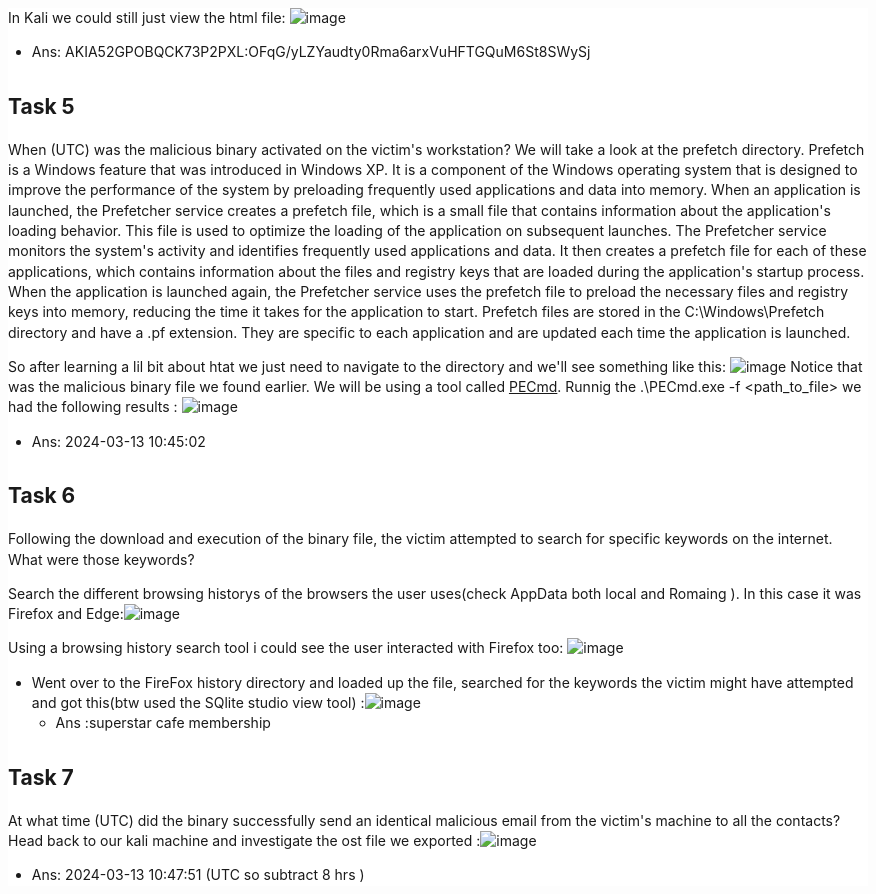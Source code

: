 In Kali we could still just view the html file: ![image](https://github.com/user-attachments/assets/514d6c00-bef4-47bf-8c2f-df038c48f7a0)

 - Ans: AKIA52GPOBQCK73P2PXL:OFqG/yLZYaudty0Rma6arxVuHFTGQuM6St8SWySj

## Task 5
When (UTC) was the malicious binary activated on the victim's workstation?
We will take a look at the prefetch directory. Prefetch is a Windows feature that was introduced in Windows XP. It is a component of the Windows operating system that is designed to improve the performance of the system by preloading frequently used applications and data into memory. When an application is launched, the Prefetcher service creates a prefetch file, which is a small file that contains information about the application's loading behavior. This file is used to optimize the loading of the application on subsequent launches. The Prefetcher service monitors the system's activity and identifies frequently used applications and data. It then creates a prefetch file for each of these applications, which contains information about the files and registry keys that are loaded during the application's startup process. When the application is launched again, the Prefetcher service uses the prefetch file to preload the necessary files and registry keys into memory, reducing the time it takes for the application to start. Prefetch files are stored in the C:\Windows\Prefetch directory and have a .pf extension. They are specific to each application and are updated each time the application is launched.

So after learning a lil bit about htat we just need to navigate to the directory and we'll see something like this: ![image](https://github.com/user-attachments/assets/1e3177fe-2f83-49b3-923a-b20346873d0a)
Notice that was the malicious binary file we found earlier. We will be using a tool called [PECmd](https://ericzimmerman.github.io/#!index.md). 
Runnig the .\PECmd.exe -f <path_to_file> we had the following results :
![image](https://github.com/user-attachments/assets/8c26ec76-75e6-4760-bbd7-753c2338a5ff)

 - Ans: 2024-03-13 10:45:02


## Task 6

Following the download and execution of the binary file, the victim attempted to search for specific keywords on the internet. What were those keywords?

Search the different browsing historys of the browsers the user uses(check AppData both local and Romaing ).  In this case it was Firefox and Edge:![image](https://github.com/user-attachments/assets/959161a5-f9c8-49ef-9b2c-c1c1323f3924)

Using a browsing history search tool i could see the user interacted with Firefox too: ![image](https://github.com/user-attachments/assets/cd77c867-1fed-4476-a60f-921f9fd49c10)
- Went over to the FireFox history directory and loaded up the file, searched for the keywords the victim might have attempted and got this(btw used the SQlite studio view tool) :![image](https://github.com/user-attachments/assets/98940099-a240-4c27-9da0-558ee4112792)
  - Ans :superstar cafe membership

## Task 7
At what time (UTC) did the binary successfully send an identical malicious email from the victim's machine to all the contacts?
Head back to our kali machine and investigate the ost file we exported :![image](https://github.com/user-attachments/assets/3e146b8b-1f79-4414-86b8-41738d3078fc)
 - Ans: 2024-03-13 10:47:51 (UTC so subtract 8 hrs )
